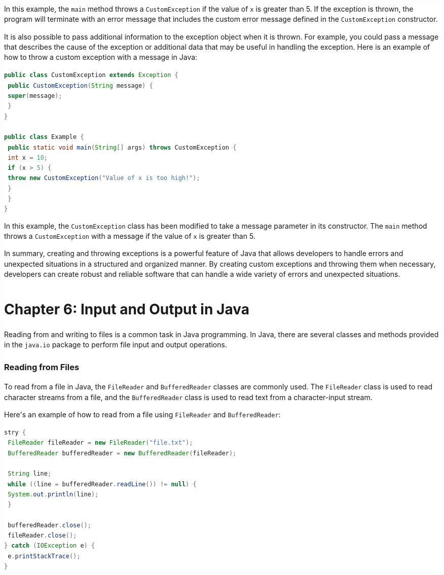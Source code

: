 In this example, the `main` method throws a `CustomException` if the value of `x` is greater than 5. If the exception is thrown, the program will terminate with an error message that includes the custom error message defined in the `CustomException` constructor.

It is also possible to pass additional information to the exception object when it is thrown. For example, you could pass a message that describes the cause of the exception or additional data that may be useful in handling the exception. Here is an example of how to throw a custom exception with a message in Java:

```java
public class CustomException extends Exception {
 public CustomException(String message) {
 super(message);
 }
}

public class Example {
 public static void main(String[] args) throws CustomException {
 int x = 10;
 if (x > 5) {
 throw new CustomException("Value of x is too high!");
 }
 }
}
```

In this example, the `CustomException` class has been modified to take a message parameter in its constructor. The `main` method throws a `CustomException` with a message if the value of `x` is greater than 5.

In summary, creating and throwing exceptions is a powerful feature of Java that allows developers to handle errors and unexpected situations in a structured and organized manner. By creating custom exceptions and throwing them when necessary, developers can create robust and reliable software that can handle a wide variety of errors and unexpected situations.

# Chapter 6: Input and Output in Java

Reading from and writing to files is a common task in Java programming. In Java, there are several classes and methods provided in the `java.io` package to perform file input and output operations.

### Reading from Files

To read from a file in Java, the `FileReader` and `BufferedReader` classes are commonly used. The `FileReader` class is used to read character streams from a file, and the `BufferedReader` class is used to read text from a character-input stream.

Here's an example of how to read from a file using `FileReader` and `BufferedReader`:

```java
stry {
 FileReader fileReader = new FileReader("file.txt");
 BufferedReader bufferedReader = new BufferedReader(fileReader);

 String line;
 while ((line = bufferedReader.readLine()) != null) {
 System.out.println(line);
 }

 bufferedReader.close();
 fileReader.close();
} catch (IOException e) {
 e.printStackTrace();
}
```
